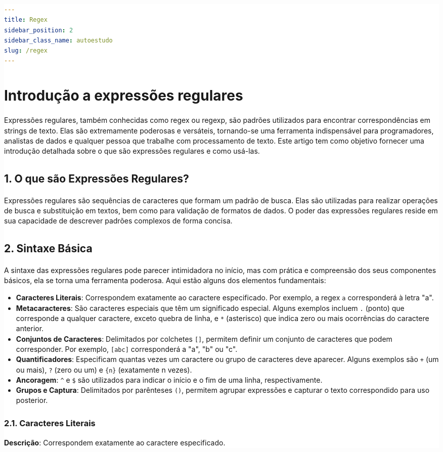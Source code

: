 ```yaml
---
title: Regex
sidebar_position: 2
sidebar_class_name: autoestudo
slug: /regex
---
```


# Introdução a expressões regulares

Expressões regulares, também conhecidas como regex ou regexp, são padrões
utilizados para encontrar correspondências em strings de texto. Elas são
extremamente poderosas e versáteis, tornando-se uma ferramenta indispensável
para programadores, analistas de dados e qualquer pessoa que trabalhe com
processamento de texto. Este artigo tem como objetivo fornecer uma introdução
detalhada sobre o que são expressões regulares e como usá-las.

## 1. O que são Expressões Regulares?

Expressões regulares são sequências de caracteres que formam um padrão de
busca. Elas são utilizadas para realizar operações de busca e substituição em
textos, bem como para validação de formatos de dados. O poder das expressões
regulares reside em sua capacidade de descrever padrões complexos de forma
concisa.

## 2. Sintaxe Básica

A sintaxe das expressões regulares pode parecer intimidadora no início, mas com
prática e compreensão dos seus componentes básicos, ela se torna uma ferramenta
poderosa. Aqui estão alguns dos elementos fundamentais:

- **Caracteres Literais**: Correspondem exatamente ao caractere especificado.
  Por exemplo, a regex `a` corresponderá à letra "a".
- **Metacaracteres**: São caracteres especiais que têm um significado especial.
  Alguns exemplos incluem `.` (ponto) que corresponde a qualquer caractere,
  exceto quebra de linha, e `*` (asterisco) que indica zero ou mais ocorrências
  do caractere anterior.
- **Conjuntos de Caracteres**: Delimitados por colchetes `[]`, permitem definir
  um conjunto de caracteres que podem corresponder. Por exemplo, `[abc]`
  corresponderá a "a", "b" ou "c".
- **Quantificadores**: Especificam quantas vezes um caractere ou grupo de
  caracteres deve aparecer. Alguns exemplos são `+` (um ou mais), `?` (zero ou
  um) e `{n}` (exatamente n vezes).
- **Ancoragem**: `^` e `$` são utilizados para indicar o início e o fim de uma
  linha, respectivamente.
- **Grupos e Captura**: Delimitados por parênteses `()`, permitem agrupar
  expressões e capturar o texto correspondido para uso posterior.

### 2.1. Caracteres Literais
**Descrição**: Correspondem exatamente ao caractere especificado.
